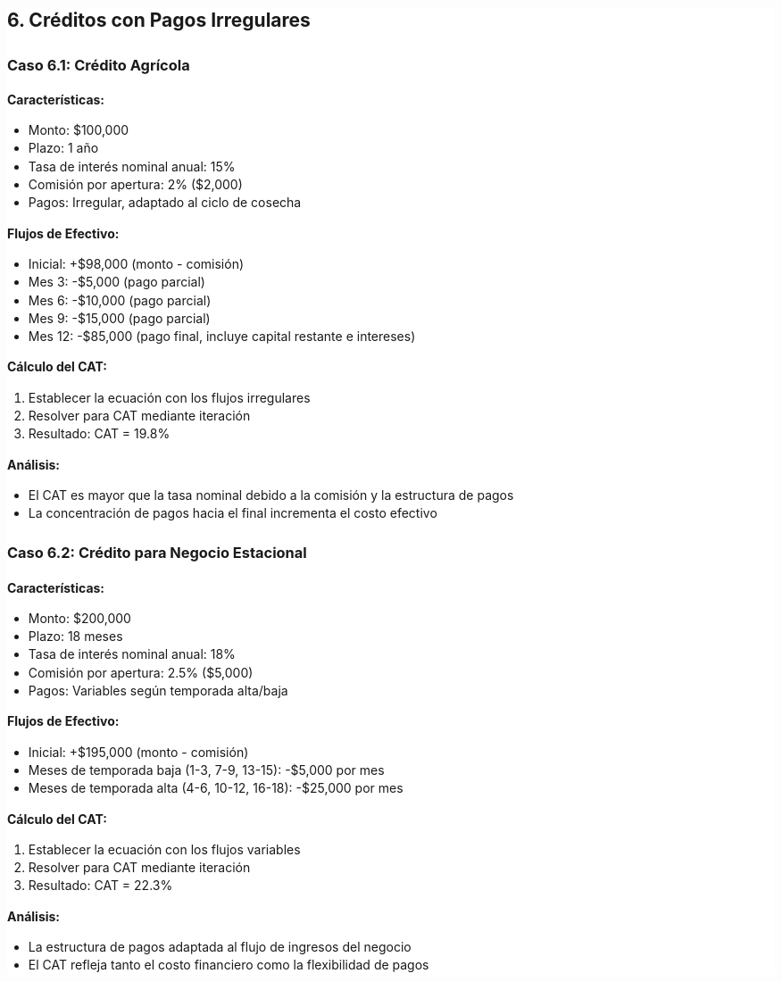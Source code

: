 ## 6. Créditos con Pagos Irregulares

### Caso 6.1: Crédito Agrícola

**Características:**
- Monto: $100,000
- Plazo: 1 año
- Tasa de interés nominal anual: 15%
- Comisión por apertura: 2% ($2,000)
- Pagos: Irregular, adaptado al ciclo de cosecha

**Flujos de Efectivo:**
- Inicial: +$98,000 (monto - comisión)
- Mes 3: -$5,000 (pago parcial)
- Mes 6: -$10,000 (pago parcial)
- Mes 9: -$15,000 (pago parcial)
- Mes 12: -$85,000 (pago final, incluye capital restante e intereses)

**Cálculo del CAT:**
1. Establecer la ecuación con los flujos irregulares
2. Resolver para CAT mediante iteración
3. Resultado: CAT = 19.8%

**Análisis:**
- El CAT es mayor que la tasa nominal debido a la comisión y la estructura de pagos
- La concentración de pagos hacia el final incrementa el costo efectivo

### Caso 6.2: Crédito para Negocio Estacional

**Características:**
- Monto: $200,000
- Plazo: 18 meses
- Tasa de interés nominal anual: 18%
- Comisión por apertura: 2.5% ($5,000)
- Pagos: Variables según temporada alta/baja

**Flujos de Efectivo:**
- Inicial: +$195,000 (monto - comisión)
- Meses de temporada baja (1-3, 7-9, 13-15): -$5,000 por mes
- Meses de temporada alta (4-6, 10-12, 16-18): -$25,000 por mes

**Cálculo del CAT:**
1. Establecer la ecuación con los flujos variables
2. Resolver para CAT mediante iteración
3. Resultado: CAT = 22.3%

**Análisis:**
- La estructura de pagos adaptada al flujo de ingresos del negocio
- El CAT refleja tanto el costo financiero como la flexibilidad de pagos